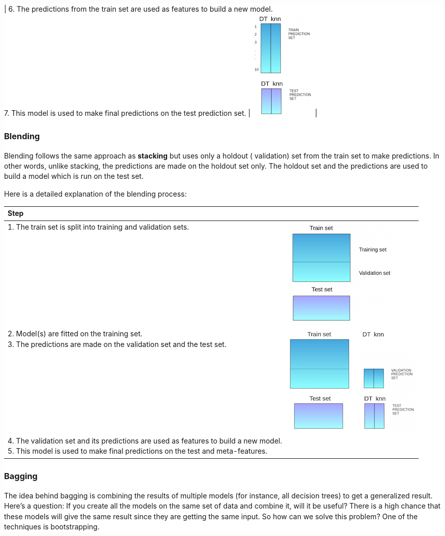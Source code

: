 | 6. The predictions from the train set are used as features to build a new model. <br> 7. This model is used to make final predictions on the test prediction set. | ![Step 6](data/stacking_step_06.png) |

### Blending

Blending follows the same approach as **stacking** but uses only a holdout (
validation) set from the train set to make predictions. In other words, unlike
stacking, the predictions are made on the holdout set only. The holdout set and
the predictions are used to build a model which is run on the test set.

Here is a detailed explanation of the blending process:

| Step                                                                                                                                                                     |                                      | 
|:-------------------------------------------------------------------------------------------------------------------------------------------------------------------------|:-------------------------------------|
| 1. The train set is split into training and validation sets.                                                                                                             | ![Step 1](data/blending_step_01.png) |
| 2. Model(s) are fitted on the training set. <br> 3. The predictions are made on the validation set and the test set.                                                     | ![Step 2](data/blending_step_03.png) |
| 4. The validation set and its predictions are used as features to build a new model. <br> 5. This model is used to make final predictions on the test and meta-features. |                                      |

### Bagging

The idea behind bagging is combining the results of multiple models (for
instance, all decision trees) to get a generalized result. Here’s a question: If
you create all the models on the same set of data and combine it, will it be
useful? There is a high chance that these models will give the same result since
they are getting the same input. So how can we solve this problem? One of the
techniques is bootstrapping.
